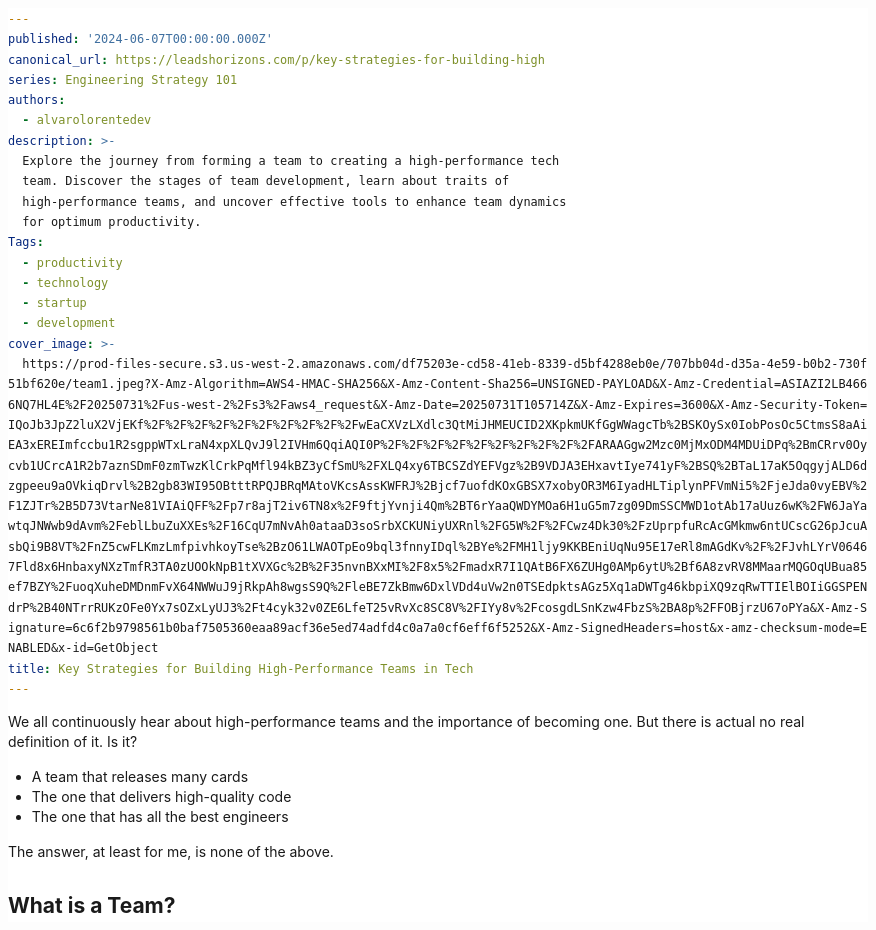 ```yaml
---
published: '2024-06-07T00:00:00.000Z'
canonical_url: https://leadshorizons.com/p/key-strategies-for-building-high
series: Engineering Strategy 101
authors:
  - alvarolorentedev
description: >-
  Explore the journey from forming a team to creating a high-performance tech
  team. Discover the stages of team development, learn about traits of
  high-performance teams, and uncover effective tools to enhance team dynamics
  for optimum productivity.
Tags:
  - productivity
  - technology
  - startup
  - development
cover_image: >-
  https://prod-files-secure.s3.us-west-2.amazonaws.com/df75203e-cd58-41eb-8339-d5bf4288eb0e/707bb04d-d35a-4e59-b0b2-730f51bf620e/team1.jpeg?X-Amz-Algorithm=AWS4-HMAC-SHA256&X-Amz-Content-Sha256=UNSIGNED-PAYLOAD&X-Amz-Credential=ASIAZI2LB4666NQ7HL4E%2F20250731%2Fus-west-2%2Fs3%2Faws4_request&X-Amz-Date=20250731T105714Z&X-Amz-Expires=3600&X-Amz-Security-Token=IQoJb3JpZ2luX2VjEKf%2F%2F%2F%2F%2F%2F%2F%2F%2F%2FwEaCXVzLXdlc3QtMiJHMEUCID2XKpkmUKfGgWWagcTb%2BSKOySx0IobPosOc5CtmsS8aAiEA3xEREImfccbu1R2sgppWTxLraN4xpXLQvJ9l2IVHm6QqiAQI0P%2F%2F%2F%2F%2F%2F%2F%2F%2F%2FARAAGgw2Mzc0MjMxODM4MDUiDPq%2BmCRrv0Oycvb1UCrcA1R2b7aznSDmF0zmTwzKlCrkPqMfl94kBZ3yCfSmU%2FXLQ4xy6TBCSZdYEFVgz%2B9VDJA3EHxavtIye741yF%2BSQ%2BTaL17aK5OqgyjALD6dzgpeeu9aOVkiqDrvl%2B2gb83WI95OBtttRPQJBRqMAtoVKcsAssKWFRJ%2Bjcf7uofdKOxGBSX7xobyOR3M6IyadHLTiplynPFVmNi5%2FjeJda0vyEBV%2F1ZJTr%2B5D73VtarNe81VIAiQFF%2Fp7r8ajT2iv6TN8x%2F9ftjYvnji4Qm%2BT6rYaaQWDYMOa6H1uG5m7zg09DmSSCMWD1otAb17aUuz6wK%2FW6JaYawtqJNWwb9dAvm%2FeblLbuZuXXEs%2F16CqU7mNvAh0ataaD3soSrbXCKUNiyUXRnl%2FG5W%2F%2FCwz4Dk30%2FzUprpfuRcAcGMkmw6ntUCscG26pJcuAsbQi9B8VT%2FnZ5cwFLKmzLmfpivhkoyTse%2BzO61LWAOTpEo9bql3fnnyIDql%2BYe%2FMH1ljy9KKBEniUqNu95E17eRl8mAGdKv%2F%2FJvhLYrV06467Fld8x6HnbaxyNXzTmfR3TA0zUOOkNpB1tXVXGc%2B%2F35nvnBXxMI%2F8x5%2FmadxR7I1QAtB6FX6ZUHg0AMp6ytU%2Bf6A8zvRV8MMaarMQGOqUBua85ef7BZY%2FuoqXuheDMDnmFvX64NWWuJ9jRkpAh8wgsS9Q%2FleBE7ZkBmw6DxlVDd4uVw2n0TSEdpktsAGz5Xq1aDWTg46kbpiXQ9zqRwTTIElBOIiGGSPENdrP%2B40NTrrRUKzOFe0Yx7sOZxLyUJ3%2Ft4cyk32v0ZE6LfeT25vRvXc8SC8V%2FIYy8v%2FcosgdLSnKzw4FbzS%2BA8p%2FFOBjrzU67oPYa&X-Amz-Signature=6c6f2b9798561b0baf7505360eaa89acf36e5ed74adfd4c0a7a0cf6eff6f5252&X-Amz-SignedHeaders=host&x-amz-checksum-mode=ENABLED&x-id=GetObject
title: Key Strategies for Building High-Performance Teams in Tech
---
```


We all continuously hear about high-performance teams and the importance of becoming one. But there is actual no real definition of it. Is it?

- A team that releases many cards
- The one that delivers high-quality code
- The one that has all the best engineers

The answer, at least for me, is none of the above. 


## What is a Team?

